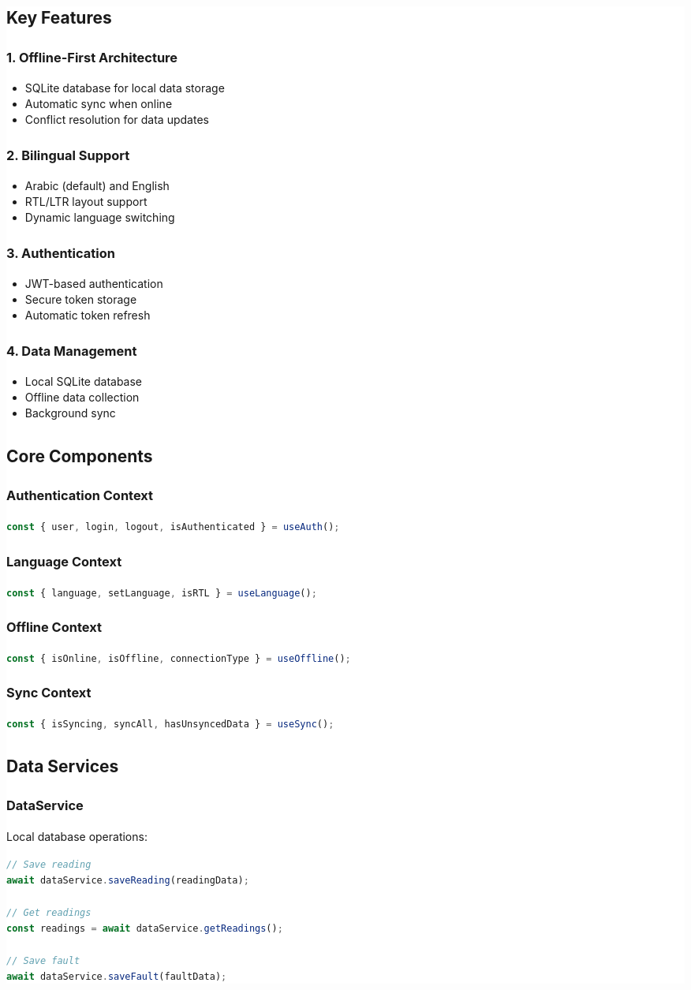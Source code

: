 ## Key Features

### 1. Offline-First Architecture
- SQLite database for local data storage
- Automatic sync when online
- Conflict resolution for data updates

### 2. Bilingual Support
- Arabic (default) and English
- RTL/LTR layout support
- Dynamic language switching

### 3. Authentication
- JWT-based authentication
- Secure token storage
- Automatic token refresh

### 4. Data Management
- Local SQLite database
- Offline data collection
- Background sync

## Core Components

### Authentication Context
```typescript
const { user, login, logout, isAuthenticated } = useAuth();
```

### Language Context
```typescript
const { language, setLanguage, isRTL } = useLanguage();
```

### Offline Context
```typescript
const { isOnline, isOffline, connectionType } = useOffline();
```

### Sync Context
```typescript
const { isSyncing, syncAll, hasUnsyncedData } = useSync();
```

## Data Services

### DataService
Local database operations:
```typescript
// Save reading
await dataService.saveReading(readingData);

// Get readings
const readings = await dataService.getReadings();

// Save fault
await dataService.saveFault(faultData);
```
